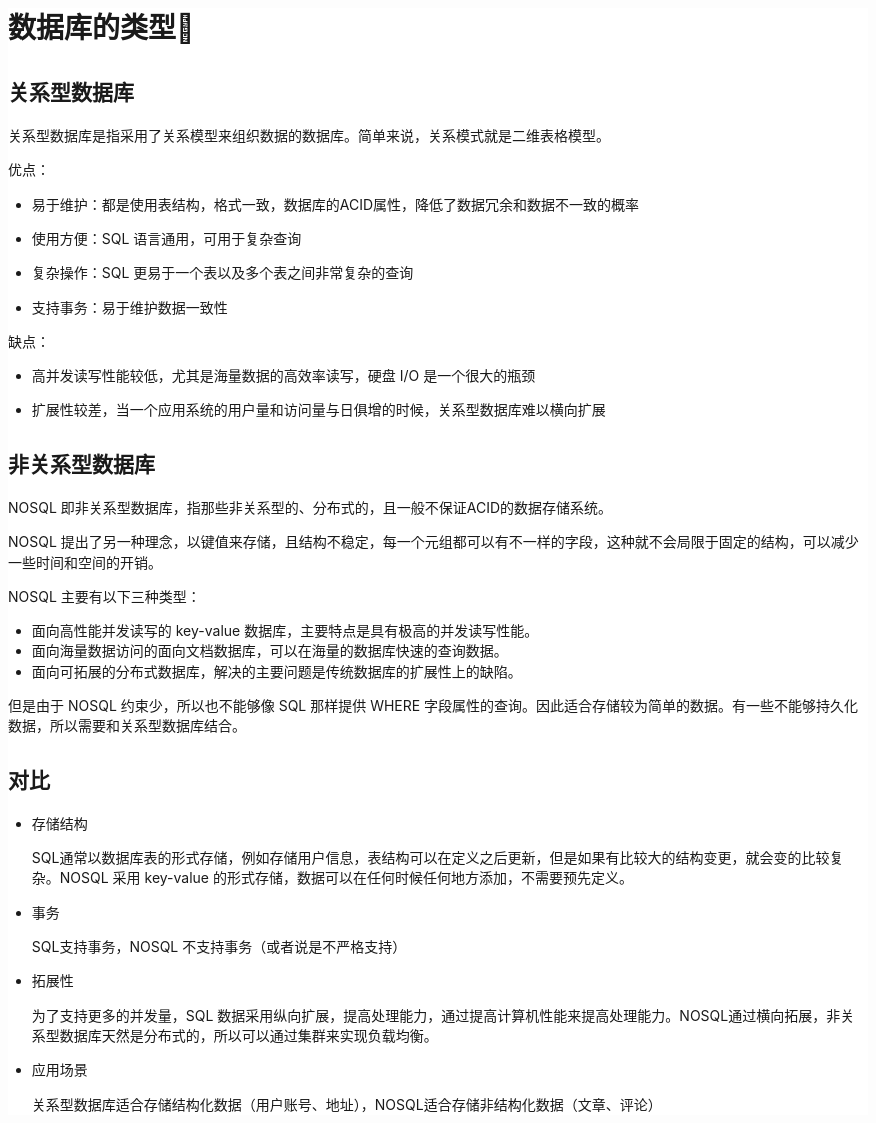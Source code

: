 #  数据库的类型🦄

## 关系型数据库

关系型数据库是指采用了关系模型来组织数据的数据库。简单来说，关系模式就是二维表格模型。

优点：

- 易于维护：都是使用表结构，格式一致，数据库的ACID属性，降低了数据冗余和数据不一致的概率

- 使用方便：SQL 语言通用，可用于复杂查询

- 复杂操作：SQL 更易于一个表以及多个表之间非常复杂的查询
- 支持事务：易于维护数据一致性

缺点：

- 高并发读写性能较低，尤其是海量数据的高效率读写，硬盘 I/O 是一个很大的瓶颈

- 扩展性较差，当一个应用系统的用户量和访问量与日俱增的时候，关系型数据库难以横向扩展



## 非关系型数据库

NOSQL 即非关系型数据库，指那些非关系型的、分布式的，且一般不保证ACID的数据存储系统。

NOSQL 提出了另一种理念，以键值来存储，且结构不稳定，每一个元组都可以有不一样的字段，这种就不会局限于固定的结构，可以减少一些时间和空间的开销。

NOSQL 主要有以下三种类型：

- 面向高性能并发读写的 key-value 数据库，主要特点是具有极高的并发读写性能。
- 面向海量数据访问的面向文档数据库，可以在海量的数据库快速的查询数据。
- 面向可拓展的分布式数据库，解决的主要问题是传统数据库的扩展性上的缺陷。

但是由于 NOSQL 约束少，所以也不能够像 SQL 那样提供 WHERE 字段属性的查询。因此适合存储较为简单的数据。有一些不能够持久化数据，所以需要和关系型数据库结合。



## 对比

- 存储结构

  SQL通常以数据库表的形式存储，例如存储用户信息，表结构可以在定义之后更新，但是如果有比较大的结构变更，就会变的比较复杂。NOSQL 采用 key-value 的形式存储，数据可以在任何时候任何地方添加，不需要预先定义。

- 事务

  SQL支持事务，NOSQL 不支持事务（或者说是不严格支持）

- 拓展性

  为了支持更多的并发量，SQL 数据采用纵向扩展，提高处理能力，通过提高计算机性能来提高处理能力。NOSQL通过横向拓展，非关系型数据库天然是分布式的，所以可以通过集群来实现负载均衡。

- 应用场景

  关系型数据库适合存储结构化数据（用户账号、地址），NOSQL适合存储非结构化数据（文章、评论）


